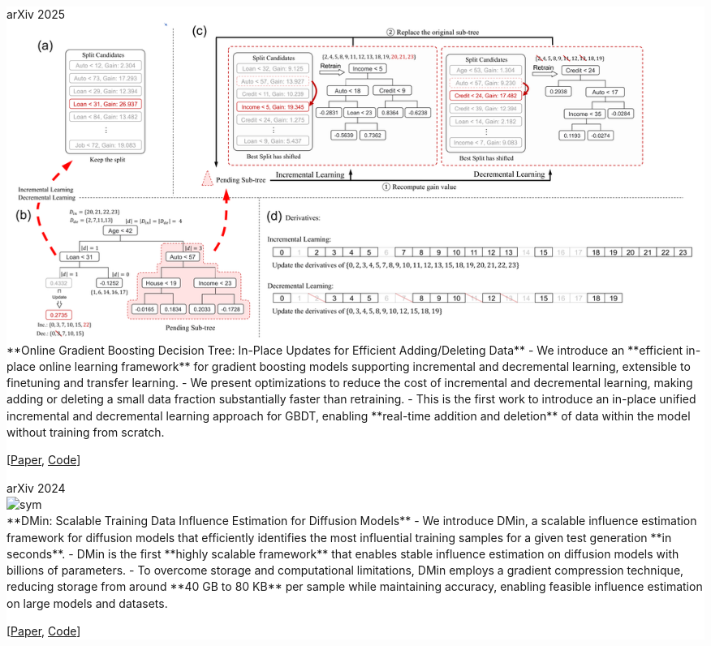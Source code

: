 <div class='paper-box'><div class='paper-box-image'><div><div class="badge">arXiv 2025</div><img src='images/researchExpImg/OnlineGBDT_overview.png' alt="sym" width="100%"></div></div>
<div class='paper-box-text' markdown="1">
**Online Gradient Boosting Decision Tree: In-Place Updates for Efficient Adding/Deleting Data** 
- We introduce an **efficient in-place online learning framework** for gradient boosting models supporting incremental and decremental learning, extensible to finetuning and transfer learning.
- We present optimizations to reduce the cost of incremental and decremental learning, making adding or deleting a small data fraction substantially faster than retraining.
- This is the first work to introduce an in-place unified incremental and decremental learning approach for GBDT, enabling **real-time addition and deletion** of data within the model without training from scratch.

[[Paper](https://arxiv.org/abs/2502.01634), [Code](https://github.com/huawei-lin/InplaceOnlineGBDT)]

</div>
</div>

<div class='paper-box'><div class='paper-box-image'><div><div class="badge">arXiv 2024</div><img src='images/researchExpImg/DMin_overview.png' alt="sym" width="100%"></div></div>
<div class='paper-box-text' markdown="1">
**DMin: Scalable Training Data Influence Estimation for Diffusion Models** 
- We introduce DMin, a scalable influence estimation framework for diffusion models that efficiently identifies the most influential training samples for a given test generation **in seconds**.
- DMin is the first **highly scalable framework** that enables stable influence estimation on diffusion models with billions of parameters.
- To overcome storage and computational limitations, DMin employs a gradient compression technique, reducing storage from around **40 GB to 80 KB** per sample while maintaining accuracy, enabling feasible influence estimation on large models and datasets.

[[Paper](https://arxiv.org/abs/2412.08637), [Code](https://github.com/huawei-lin/DMin)]

</div>
</div>
